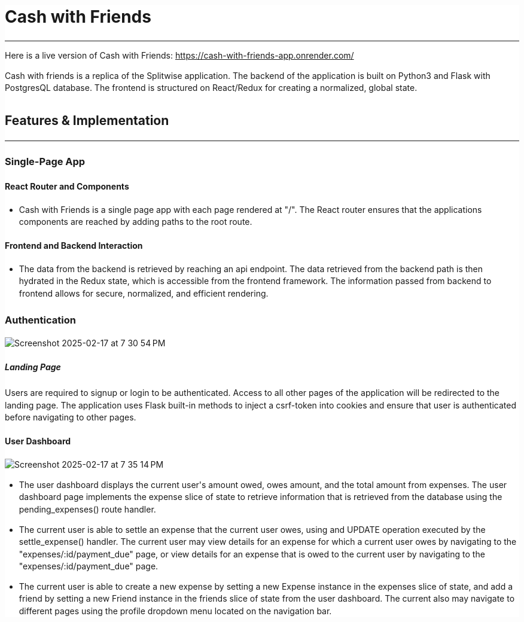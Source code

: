 # Cash with Friends
***

Here is a live version of Cash with Friends:  https://cash-with-friends-app.onrender.com/

Cash with friends is a replica of the Splitwise application. The backend of the application is built on Python3 and Flask with PostgresQL database. The frontend is structured on React/Redux for creating a normalized, global state.

## Features & Implementation
***

### Single-Page App

#### React Router and Components

* Cash with Friends is a single page app with each page rendered at "/". The React router ensures that the applications components are reached by adding paths to the root route.

#### Frontend and Backend Interaction

* The data from the backend is retrieved by reaching an api endpoint. The data retrieved from the backend path is then hydrated in the Redux state, which is accessible from the frontend framework. The information passed from backend to frontend allows for secure, normalized, and efficient rendering.

### Authentication

<img width="1249" alt="Screenshot 2025-02-17 at 7 30 54 PM" src="https://github.com/user-attachments/assets/a5210f7b-e51a-4c23-ac25-321112fc5738" />

##### Landing Page

Users are required to signup or login to be authenticated. Access to all other  pages of the application will be redirected to the landing page. The application uses Flask built-in methods to inject a csrf-token into cookies and ensure that user is authenticated before navigating to other pages.

#### User Dashboard
<img width="1246" alt="Screenshot 2025-02-17 at 7 35 14 PM" src="https://github.com/user-attachments/assets/586dc882-a638-4685-b090-c7216d915a09" />

* The user dashboard displays the current user's amount owed, owes amount, and the total amount from expenses. The user dashboard page implements the expense slice of state to retrieve information that is retrieved from the database using the pending_expenses() route handler.

* The current user is able to settle an expense that the current user owes, using and UPDATE operation executed by the settle_expense() handler. The current user may view details for an expense for which a current user owes by navigating to the "expenses/:id/payment_due" page, or view details for an expense that is owed to the current user by navigating to the "expenses/:id/payment_due" page.

* The current user is able to create a new expense by setting a new Expense instance in the expenses slice of state, and add a friend by setting a new Friend instance in the friends slice of state from the user dashboard. The current also may navigate to different pages using the profile dropdown menu located on the navigation bar.
